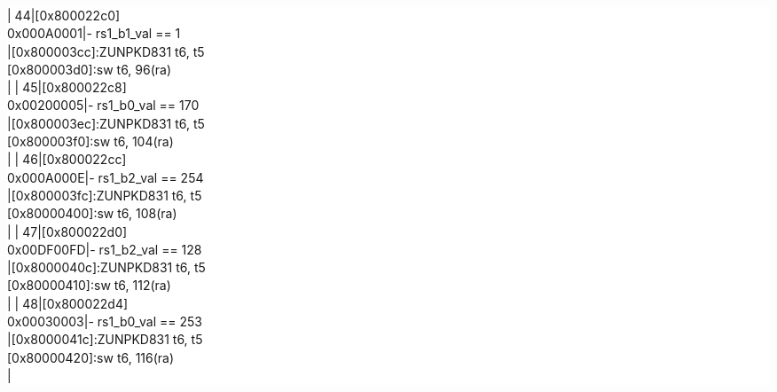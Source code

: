 |  44|[0x800022c0]<br>0x000A0001|- rs1_b1_val == 1<br>                                                                                                                              |[0x800003cc]:ZUNPKD831 t6, t5<br> [0x800003d0]:sw t6, 96(ra)<br>     |
|  45|[0x800022c8]<br>0x00200005|- rs1_b0_val == 170<br>                                                                                                                            |[0x800003ec]:ZUNPKD831 t6, t5<br> [0x800003f0]:sw t6, 104(ra)<br>    |
|  46|[0x800022cc]<br>0x000A000E|- rs1_b2_val == 254<br>                                                                                                                            |[0x800003fc]:ZUNPKD831 t6, t5<br> [0x80000400]:sw t6, 108(ra)<br>    |
|  47|[0x800022d0]<br>0x00DF00FD|- rs1_b2_val == 128<br>                                                                                                                            |[0x8000040c]:ZUNPKD831 t6, t5<br> [0x80000410]:sw t6, 112(ra)<br>    |
|  48|[0x800022d4]<br>0x00030003|- rs1_b0_val == 253<br>                                                                                                                            |[0x8000041c]:ZUNPKD831 t6, t5<br> [0x80000420]:sw t6, 116(ra)<br>    |
